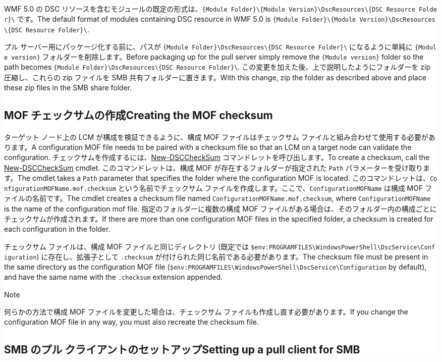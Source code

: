 <span data-ttu-id="7b96f-140">WMF 5.0 の DSC リソースを含むモジュールの既定の形式は、`{Module Folder}\{Module Version}\DscResources\{DSC Resource Folder}\` です。</span><span class="sxs-lookup"><span data-stu-id="7b96f-140">The default format of modules containing DSC resource in WMF 5.0 is `{Module Folder}\{Module Version}\DscResources\{DSC Resource Folder}\`.</span></span>

<span data-ttu-id="7b96f-141">プル サーバー用にパッケージ化する前に、パスが `{Module Folder}\DscResources\{DSC Resource Folder}\` になるように単純に `{Module version}` フォルダーを削除します。</span><span class="sxs-lookup"><span data-stu-id="7b96f-141">Before packaging up for the pull server simply remove the `{Module version}` folder so the path becomes `{Module Folder}\DscResources\{DSC Resource Folder}\`.</span></span> <span data-ttu-id="7b96f-142">この変更を加えた後、上で説明したようにフォルダーを zip 圧縮し、これらの zip ファイルを SMB 共有フォルダーに置きます。</span><span class="sxs-lookup"><span data-stu-id="7b96f-142">With this change, zip the folder as described above and place these zip files in the SMB share folder.</span></span>

## <a name="creating-the-mof-checksum"></a><span data-ttu-id="7b96f-143">MOF チェックサムの作成</span><span class="sxs-lookup"><span data-stu-id="7b96f-143">Creating the MOF checksum</span></span>

<span data-ttu-id="7b96f-144">ターゲット ノード上の LCM が構成を検証できるように、構成 MOF ファイルはチェックサム ファイルと組み合わせて使用する必要があります。</span><span class="sxs-lookup"><span data-stu-id="7b96f-144">A configuration MOF file needs to be paired with a checksum file so that an LCM on a target node can validate the configuration.</span></span>
<span data-ttu-id="7b96f-145">チェックサムを作成するには、[New-DSCCheckSum](/powershell/module/PSDesiredStateConfiguration/New-DSCCheckSum) コマンドレットを呼び出します。</span><span class="sxs-lookup"><span data-stu-id="7b96f-145">To create a checksum, call the [New-DSCCheckSum](/powershell/module/PSDesiredStateConfiguration/New-DSCCheckSum) cmdlet.</span></span> <span data-ttu-id="7b96f-146">このコマンドレットは、構成 MOF が存在するフォルダーが指定された `Path` パラメーターを受け取ります。</span><span class="sxs-lookup"><span data-stu-id="7b96f-146">The cmdlet takes a `Path` parameter that specifies the folder where the configuration MOF is located.</span></span> <span data-ttu-id="7b96f-147">このコマンドレットは、`ConfigurationMOFName.mof.checksum` という名前でチェックサム ファイルを作成します。ここで、`ConfigurationMOFName` は構成 MOF ファイルの名前です。</span><span class="sxs-lookup"><span data-stu-id="7b96f-147">The cmdlet creates a checksum file named `ConfigurationMOFName.mof.checksum`, where `ConfigurationMOFName` is the name of the configuration mof file.</span></span>
<span data-ttu-id="7b96f-148">指定のフォルダーに複数の構成 MOF ファイルがある場合は、そのフォルダー内の構成ごとにチェックサムが作成されます。</span><span class="sxs-lookup"><span data-stu-id="7b96f-148">If there are more than one configuration MOF files in the specified folder, a checksum is created for each configuration in the folder.</span></span>

<span data-ttu-id="7b96f-149">チェックサム ファイルは、構成 MOF ファイルと同じディレクトリ (既定では `$env:PROGRAMFILES\WindowsPowerShell\DscService\Configuration`) に存在し、拡張子として `.checksum` が付けられた同じ名前である必要があります。</span><span class="sxs-lookup"><span data-stu-id="7b96f-149">The checksum file must be present in the same directory as the configuration MOF file (`$env:PROGRAMFILES\WindowsPowerShell\DscService\Configuration` by default), and have the same name with the `.checksum` extension appended.</span></span>

> [!NOTE]
> <span data-ttu-id="7b96f-150">何らかの方法で構成 MOF ファイルを変更した場合は、チェックサム ファイルも作成し直す必要があります。</span><span class="sxs-lookup"><span data-stu-id="7b96f-150">If you change the configuration MOF file in any way, you must also recreate the checksum file.</span></span>

## <a name="setting-up-a-pull-client-for-smb"></a><span data-ttu-id="7b96f-151">SMB のプル クライアントのセットアップ</span><span class="sxs-lookup"><span data-stu-id="7b96f-151">Setting up a pull client for SMB</span></span>

